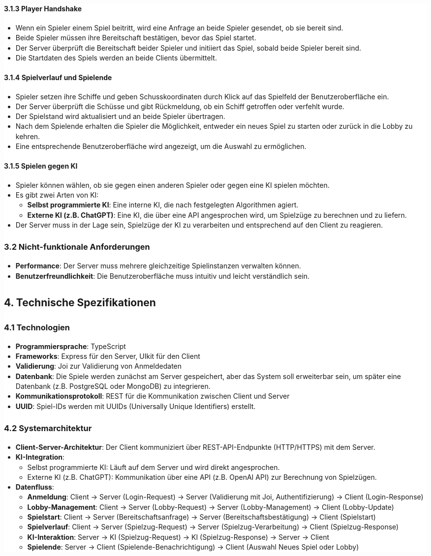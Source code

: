 
#### 3.1.3 Player Handshake
- Wenn ein Spieler einem Spiel beitritt, wird eine Anfrage an beide Spieler gesendet, ob sie bereit sind.
- Beide Spieler müssen ihre Bereitschaft bestätigen, bevor das Spiel startet.
- Der Server überprüft die Bereitschaft beider Spieler und initiiert das Spiel, sobald beide Spieler bereit sind.
- Die Startdaten des Spiels werden an beide Clients übermittelt.

#### 3.1.4 Spielverlauf und Spielende
- Spieler setzen ihre Schiffe und geben Schusskoordinaten durch Klick auf das Spielfeld der Benutzeroberfläche ein.
- Der Server überprüft die Schüsse und gibt Rückmeldung, ob ein Schiff getroffen oder verfehlt wurde.
- Der Spielstand wird aktualisiert und an beide Spieler übertragen.
- Nach dem Spielende erhalten die Spieler die Möglichkeit, entweder ein neues Spiel zu starten oder zurück in die Lobby zu kehren.
- Eine entsprechende Benutzeroberfläche wird angezeigt, um die Auswahl zu ermöglichen.

#### 3.1.5 Spielen gegen KI
- Spieler können wählen, ob sie gegen einen anderen Spieler oder gegen eine KI spielen möchten.
- Es gibt zwei Arten von KI:
  - **Selbst programmierte KI**: Eine interne KI, die nach festgelegten Algorithmen agiert.
  - **Externe KI (z.B. ChatGPT)**: Eine KI, die über eine API angesprochen wird, um Spielzüge zu berechnen und zu liefern.
- Der Server muss in der Lage sein, Spielzüge der KI zu verarbeiten und entsprechend auf den Client zu reagieren.

### 3.2 Nicht-funktionale Anforderungen
- **Performance**: Der Server muss mehrere gleichzeitige Spielinstanzen verwalten können.
- **Benutzerfreundlichkeit**: Die Benutzeroberfläche muss intuitiv und leicht verständlich sein.

## 4. Technische Spezifikationen

### 4.1 Technologien
- **Programmiersprache**: TypeScript
- **Frameworks**: Express für den Server, UIkit für den Client
- **Validierung**: Joi zur Validierung von Anmeldedaten
- **Datenbank**: Die Spiele werden zunächst am Server gespeichert, aber das System soll erweiterbar sein, um später eine Datenbank (z.B. PostgreSQL oder MongoDB) zu integrieren.
- **Kommunikationsprotokoll**: REST für die Kommunikation zwischen Client und Server
- **UUID**: Spiel-IDs werden mit UUIDs (Universally Unique Identifiers) erstellt.

### 4.2 Systemarchitektur
- **Client-Server-Architektur**: Der Client kommuniziert über REST-API-Endpunkte (HTTP/HTTPS) mit dem Server.
- **KI-Integration**: 
  - Selbst programmierte KI: Läuft auf dem Server und wird direkt angesprochen.
  - Externe KI (z.B. ChatGPT): Kommunikation über eine API (z.B. OpenAI API) zur Berechnung von Spielzügen.
- **Datenfluss**:
  - **Anmeldung**: Client → Server (Login-Request) → Server (Validierung mit Joi, Authentifizierung) → Client (Login-Response)
  - **Lobby-Management**: Client → Server (Lobby-Request) → Server (Lobby-Management) → Client (Lobby-Update)
  - **Spielstart**: Client → Server (Bereitschaftsanfrage) → Server (Bereitschaftsbestätigung) → Client (Spielstart)
  - **Spielverlauf**: Client → Server (Spielzug-Request) → Server (Spielzug-Verarbeitung) → Client (Spielzug-Response)
  - **KI-Interaktion**: Server → KI (Spielzug-Request) → KI (Spielzug-Response) → Server → Client
  - **Spielende**: Server → Client (Spielende-Benachrichtigung) → Client (Auswahl Neues Spiel oder Lobby)